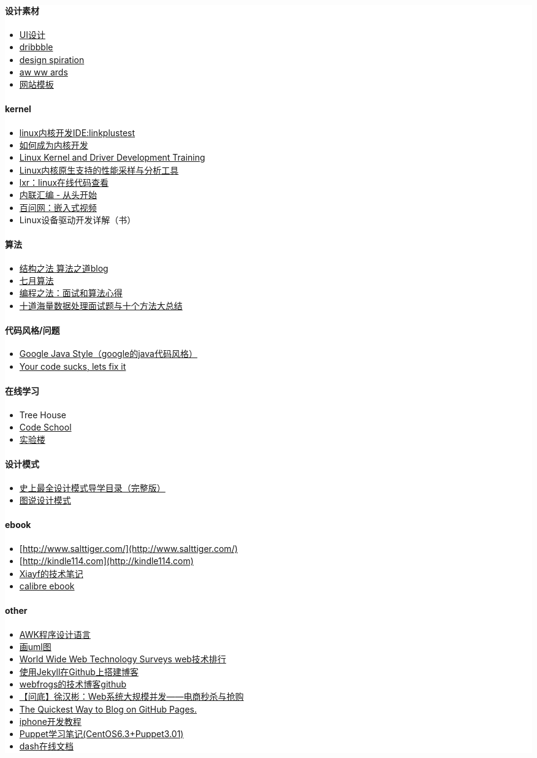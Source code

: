 #### 设计素材
* [UI设计](http://www.uiparade.com/skill-type/knobs/)
* [dribbble](http://dribbble.com)
* [design spiration](http://designspiration.net)
* [aw ww ards](http://www.awwwards.com)
* [网站模板](http://www.cssmoban.com/)

#### kernel
* [linux内核开发IDE:linkplustest](http://sourceforge.net/projects/linkplustest/)
* [如何成为内核开发](http://www.linuxvoice.com/be-a-kernel-hacker/)
* [Linux Kernel and Driver Development Training](http://free-electrons.com/doc/training/linux-kernel/linux-kernel-slides.pdf)
* [Linux内核原生支持的性能采样与分析工具](http://www.ibm.com/developerworks/cn/linux/l-oprof/)
* [lxr：linux在线代码查看](http://lxr.linux.no/+trees)
* [内联汇编 - 从头开始](http://www.ibm.com/developerworks/cn/aix/library/au-inline_assembly/)
* [百问网：嵌入式视频](http://www.100ask.net)
* Linux设备驱动开发详解（书）


#### 算法
* [结构之法 算法之道blog](http://blog.csdn.net/v_JULY_v)
* [七月算法](http://julyedu.com/)
* [编程之法：面试和算法心得](https://github.com/julycoding/The-Art-Of-Programming-By-July)
* [十道海量数据处理面试题与十个方法大总结](http://blog.csdn.net/v_july_v/article/details/6279498)

#### 代码风格/问题
* [Google Java Style（google的java代码风格）](https://google-styleguide.googlecode.com/svn/trunk/javaguide.html)
* [Your code sucks, lets fix it](http://www.fullybaked.co.uk/articles/your-code-sucks-lets-fix-it)

#### 在线学习
* Tree House
* [Code School](https://www.codeschool.com/)
* [实验楼](https://shiyanlou.com/)

#### 设计模式
* [史上最全设计模式导学目录（完整版） ](http://blog.csdn.net/lovelion/article/details/17517213)
* [图说设计模式](http://design-patterns.readthedocs.org/)

#### ebook
* [http://www.salttiger.com/](http://www.salttiger.com/)
* [http://kindle114.com](http://kindle114.com)
* [Xiayf的技术笔记](https://github.com/youngsterxyf/work_note)
* [calibre ebook](http://open-books.calibre-ebook.com/)

#### other
* [AWK程序设计语言](http://awk.readthedocs.org/en/latest/index.html)
* [画uml图](http://yuml.me/diagram/scruffy/class/samples)
* [World Wide Web Technology Surveys web技术排行](http://w3techs.com/)
* [使用Jekyll在Github上搭建博客](http://zoomq.qiniudn.com/ZQScrapBook/ZqFLOSS/data/20121214180544/index.html)
* [webfrogs的技术博客github](https://github.com/webfrogs/webfrogs.github.com)
* [【问底】徐汉彬：Web系统大规模并发——电商秒杀与抢购](http://www.csdn.net/article/2014-11-28/2822858)
* [The Quickest Way to Blog on GitHub Pages.](http://jekyllbootstrap.com/)
* [iphone开发教程](http://www.raywenderlich.com/)
* [Puppet学习笔记(CentOS6.3+Puppet3.01)](http://www.chenshake.com/puppet-study-notes/#i-4)
* [dash在线文档](http://devdocs.io/)
